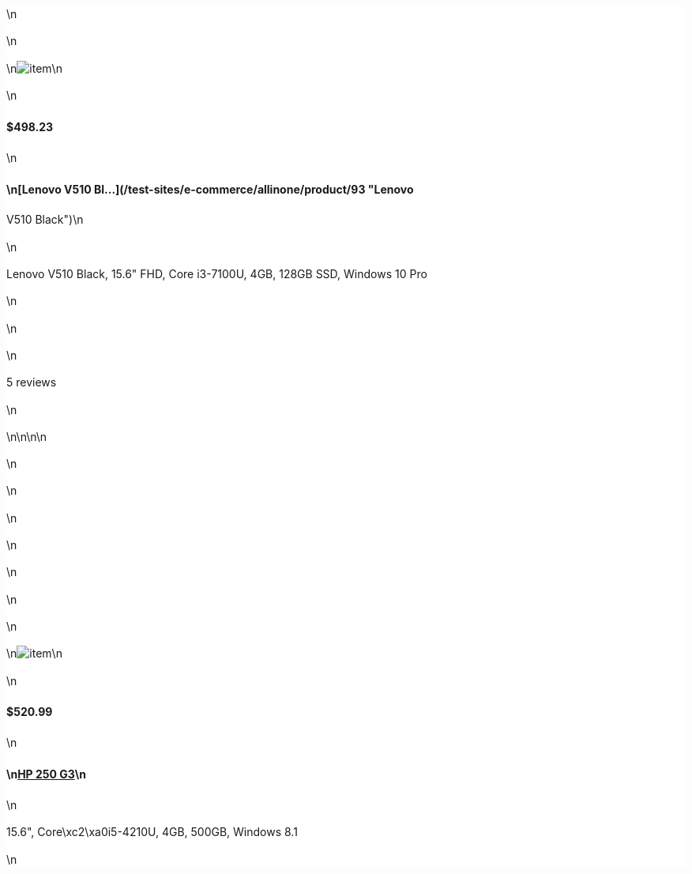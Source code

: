 \n

\n

\n![item](/images/test-sites/e-commerce/items/cart2.png)\n

\n

#### $498.23

\n

#### \n[Lenovo V510 Bl...](/test-sites/e-commerce/allinone/product/93 "Lenovo
V510 Black")\n

\n

Lenovo V510 Black, 15.6" FHD, Core i3-7100U, 4GB, 128GB SSD, Windows 10 Pro

\n

\n

\n

5 reviews

\n

\n\n\n\n

\n

\n

\n

\n

\n

\n

\n

\n![item](/images/test-sites/e-commerce/items/cart2.png)\n

\n

#### $520.99

\n

#### \n[HP 250 G3](/test-sites/e-commerce/allinone/product/42 "HP 250 G3")\n

\n

15.6", Core\xc2\xa0i5-4210U, 4GB, 500GB, Windows 8.1

\n
